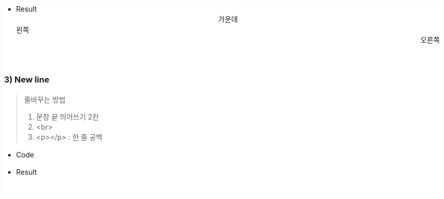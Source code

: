 - Result
  <center>가운데</center>
  <div style="text-align:left">왼쪽</div>
  <div style="text-align:right">오른쪽</div>

<br/>

### 3) New line

> 줄바꾸는 방법
>
> 1. 문장 끝 띄어쓰기 2칸
> 2. \<br>
> 3. \<p>\</p> : 한 줄 공백

- Code

  ```markdown

  ```

- Result

 <br/>
